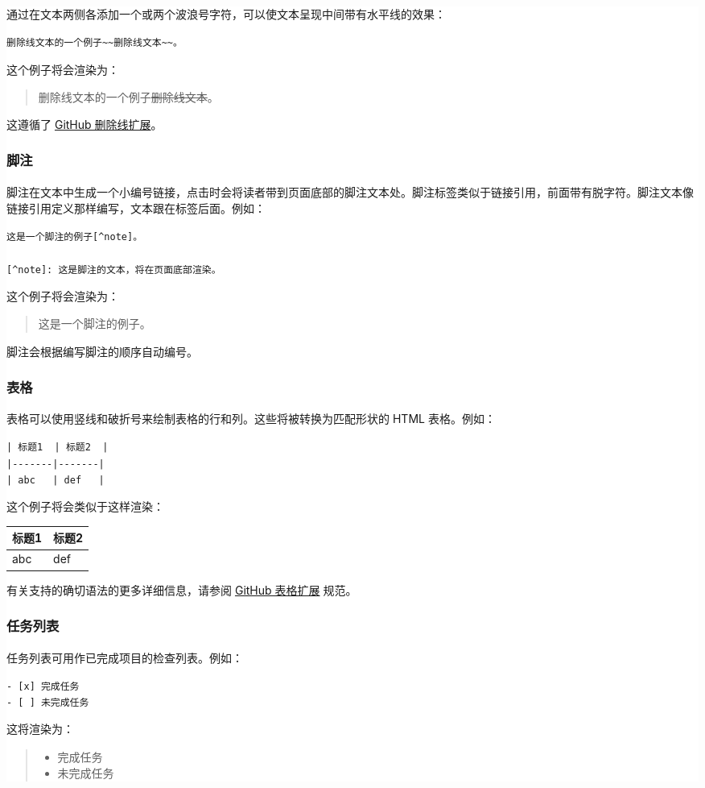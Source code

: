 通过在文本两侧各添加一个或两个波浪号字符，可以使文本呈现中间带有水平线的效果：

```
删除线文本的一个例子~~删除线文本~~。
```

这个例子将会渲染为：

> 删除线文本的一个例子~~删除线文本~~。

这遵循了 [GitHub 删除线扩展](https://github.github.com/gfm/#strikethrough-extension-)。

### 脚注

脚注在文本中生成一个小编号链接，点击时会将读者带到页面底部的脚注文本处。脚注标签类似于链接引用，前面带有脱字符。脚注文本像链接引用定义那样编写，文本跟在标签后面。例如：

```
这是一个脚注的例子[^note]。

[^note]: 这是脚注的文本，将在页面底部渲染。
```

这个例子将会渲染为：

> 这是一个脚注的例子。

脚注会根据编写脚注的顺序自动编号。

### 表格

表格可以使用竖线和破折号来绘制表格的行和列。这些将被转换为匹配形状的 HTML 表格。例如：

```
| 标题1  | 标题2  |
|-------|-------|
| abc   | def   |
```

这个例子将会类似于这样渲染：

| 标题1 | 标题2 |
| ----- | ----- |
| abc   | def   |

有关支持的确切语法的更多详细信息，请参阅 [GitHub 表格扩展](https://github.github.com/gfm/#tables-extension-) 规范。

### 任务列表

任务列表可用作已完成项目的检查列表。例如：

```
- [x] 完成任务
- [ ] 未完成任务
```

这将渲染为：

> -  完成任务
> -  未完成任务
